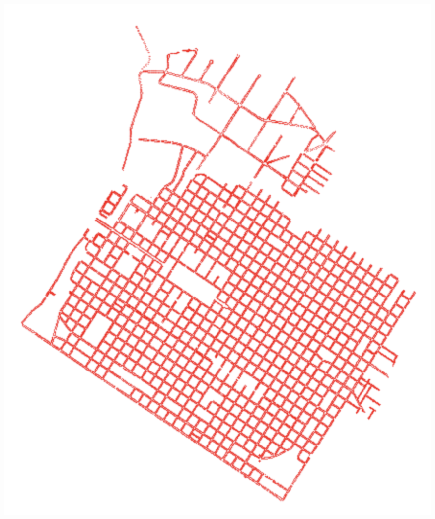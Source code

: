 ![subsetreddots](https://raw.githubusercontent.com/kuanb/kuanb.github.io/master/images/_posts/sacramento_parking/subsetreddots.png)

